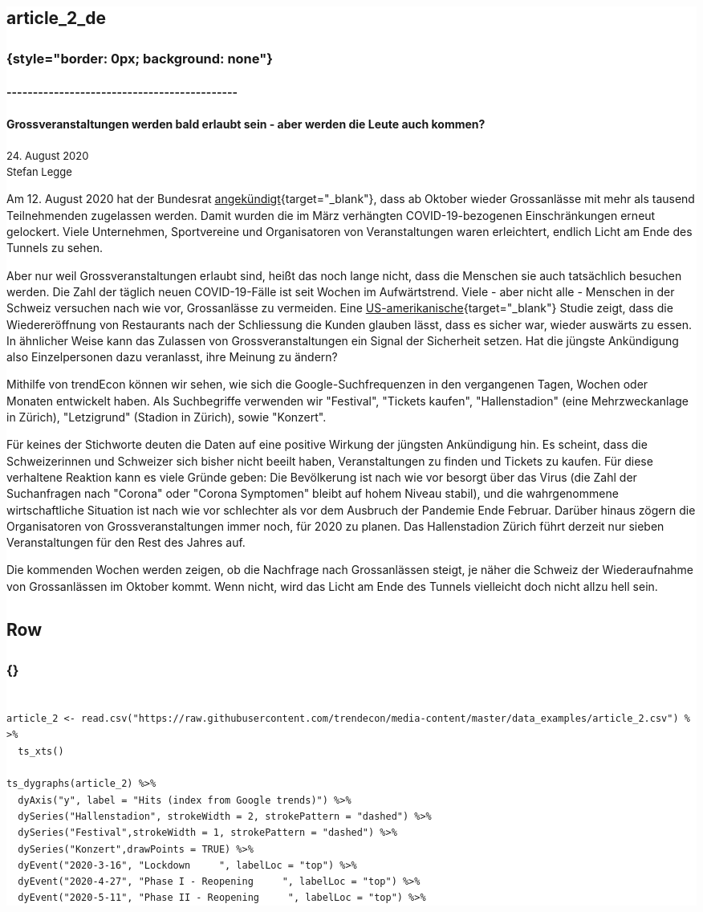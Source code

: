 




## article_2_de

### {style="border: 0px; background: none"}

#### --------------------------------------------

#### **Grossveranstaltungen werden bald erlaubt sein - aber werden die Leute auch kommen?**

<font size="2">24. August 2020</font><br>
<font size="2">Stefan Legge</font>

Am 12. August 2020 hat der Bundesrat [angekündigt](https://www.srf.ch/news/schweiz/grossanlaesse-masken-kredite-das-hat-der-bundesrat-entschieden){target="_blank"}, dass ab Oktober wieder Grossanlässe mit mehr als tausend Teilnehmenden zugelassen werden. Damit wurden die im März verhängten COVID-19-bezogenen Einschränkungen erneut gelockert. Viele Unternehmen, Sportvereine und Organisatoren von Veranstaltungen waren erleichtert, endlich Licht am Ende des Tunnels zu sehen. 

Aber nur weil Grossveranstaltungen erlaubt sind, heißt das noch lange nicht, dass die Menschen sie auch tatsächlich besuchen werden. Die Zahl der täglich neuen COVID-19-Fälle ist seit Wochen im Aufwärtstrend. Viele - aber nicht alle - Menschen in der Schweiz versuchen nach wie vor, Grossanlässe zu vermeiden. Eine [US-amerikanische](https://www.nber.org/papers/w27650){target="_blank"} Studie zeigt, dass die Wiedereröffnung von Restaurants nach der Schliessung die Kunden glauben lässt, dass es sicher war, wieder auswärts zu essen. In ähnlicher Weise kann das Zulassen von Grossveranstaltungen ein Signal der Sicherheit setzen. Hat die jüngste Ankündigung also Einzelpersonen dazu veranlasst, ihre Meinung zu ändern?

Mithilfe von trendEcon können wir sehen, wie sich die Google-Suchfrequenzen in den vergangenen Tagen, Wochen oder Monaten entwickelt haben. Als Suchbegriffe verwenden wir "Festival", "Tickets kaufen", "Hallenstadion" (eine Mehrzweckanlage in Zürich), "Letzigrund" (Stadion in Zürich), sowie "Konzert".

Für keines der Stichworte deuten die Daten auf eine positive Wirkung der jüngsten Ankündigung hin. Es scheint, dass die Schweizerinnen und Schweizer sich bisher nicht beeilt haben, Veranstaltungen zu finden und Tickets zu kaufen. Für diese verhaltene Reaktion kann es viele Gründe geben: Die Bevölkerung ist nach wie vor besorgt über das Virus (die Zahl der Suchanfragen nach "Corona" oder "Corona Symptomen" bleibt auf hohem Niveau stabil), und die wahrgenommene wirtschaftliche Situation ist nach wie vor schlechter als vor dem Ausbruch der Pandemie Ende Februar. Darüber hinaus zögern die Organisatoren von Grossveranstaltungen immer noch, für 2020 zu planen. Das Hallenstadion Zürich führt derzeit nur sieben Veranstaltungen für den Rest des Jahres auf.

Die kommenden Wochen werden zeigen, ob die Nachfrage nach Grossanlässen steigt, je näher die Schweiz der Wiederaufnahme von Grossanlässen im Oktober kommt. Wenn nicht, wird das Licht am Ende des Tunnels vielleicht doch nicht allzu hell sein.

## Row

### {}
```{r art_2}

article_2 <- read.csv("https://raw.githubusercontent.com/trendecon/media-content/master/data_examples/article_2.csv") %>%
  ts_xts()

ts_dygraphs(article_2) %>%
  dyAxis("y", label = "Hits (index from Google trends)") %>% 
  dySeries("Hallenstadion", strokeWidth = 2, strokePattern = "dashed") %>%
  dySeries("Festival",strokeWidth = 1, strokePattern = "dashed") %>%
  dySeries("Konzert",drawPoints = TRUE) %>%
  dyEvent("2020-3-16", "Lockdown     ", labelLoc = "top") %>%
  dyEvent("2020-4-27", "Phase I - Reopening     ", labelLoc = "top") %>%
  dyEvent("2020-5-11", "Phase II - Reopening     ", labelLoc = "top") %>%
```